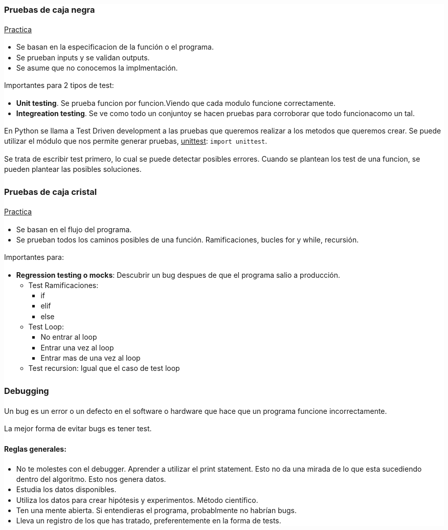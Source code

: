 ### Pruebas de caja negra
[Practica](https://github.com/francomanca93/Escuela-DataScience/blob/master/introduccion-al-pensamiento-computacional/caja_negra.py)

- Se basan en la especificacion de la función o el programa. 
- Se prueban inputs y se validan outputs. 
- Se asume que no conocemos la implmentación.

Importantes para 2 tipos de test:
- **Unit testing**. Se prueba funcion por funcion.Viendo que cada modulo funcione correctamente.
- **Integreation testing**. Se ve como todo un conjuntoy se hacen pruebas para corroborar que todo funcionacomo un tal.

En Python se llama a Test Driven development a las pruebas que queremos realizar a los metodos que queremos crear. Se puede utilizar el módulo que nos permite generar pruebas, [unittest](https://docs.python.org/3.8/library/unittest.html): ```import unittest```. 

Se trata de escribir test primero, lo cual se puede detectar posibles errores. Cuando se plantean los test de una funcion, se pueden plantear las posibles soluciones. 

### Pruebas de caja cristal 
[Practica](https://github.com/francomanca93/Escuela-DataScience/blob/master/introduccion-al-pensamiento-computacional/caja_cristal.py)
- Se basan en el flujo del programa. 
- Se prueban todos los caminos posibles de una función. Ramificaciones, bucles for y while, recursión.

Importantes para:
- **Regression testing o mocks**: Descubrir un bug despues de que el programa salio a producción.
    - Test Ramificaciones:
        - if
        - elif
        - else
    - Test Loop:
        - No entrar al loop
        - Entrar una vez al loop
        - Entrar mas de una vez al loop
    - Test recursion: Igual que el caso de test loop


### Debugging

Un bug es un error o un defecto en el software o hardware que hace que un programa funcione incorrectamente.

La mejor forma de evitar bugs es tener test. 
#### Reglas generales: 
- No te molestes con el debugger. Aprender a utilizar el print statement. Esto no da una mirada de lo que esta sucediendo dentro del algoritmo. Esto nos genera datos.
- Estudia los datos disponibles.
- Utiliza los datos para crear hipótesis y experimentos. Método científico.
- Ten una mente abierta. Si entendieras el programa, probablmente no habrían bugs.
- Lleva un registro de los que has tratado, preferentemente en la forma de tests. 
